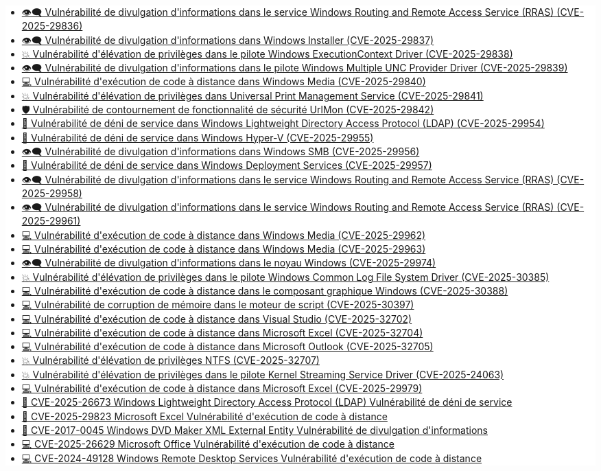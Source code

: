 * [👁️‍🗨️ Vulnérabilité de divulgation d'informations dans le service Windows Routing and Remote Access Service (RRAS) (CVE-2025-29836)](https://msrc.microsoft.com/update-guide/vulnerability/CVE-2025-29836)
* [👁️‍🗨️ Vulnérabilité de divulgation d'informations dans Windows Installer (CVE-2025-29837)](https://msrc.microsoft.com/update-guide/vulnerability/CVE-2025-29837)
* [💥 Vulnérabilité d'élévation de privilèges dans le pilote Windows ExecutionContext Driver (CVE-2025-29838)](https://msrc.microsoft.com/update-guide/vulnerability/CVE-2025-29838)
* [👁️‍🗨️ Vulnérabilité de divulgation d'informations dans le pilote Windows Multiple UNC Provider Driver (CVE-2025-29839)](https://msrc.microsoft.com/update-guide/vulnerability/CVE-2025-29839)
* [💻 Vulnérabilité d'exécution de code à distance dans Windows Media (CVE-2025-29840)](https://msrc.microsoft.com/update-guide/vulnerability/CVE-2025-29840)
* [💥 Vulnérabilité d'élévation de privilèges dans Universal Print Management Service (CVE-2025-29841)](https://msrc.microsoft.com/update-guide/vulnerability/CVE-2025-29841)
* [🛡️ Vulnérabilité de contournement de fonctionnalité de sécurité UrlMon (CVE-2025-29842)](https://msrc.microsoft.com/update-guide/vulnerability/CVE-2025-29842)
* [🚫 Vulnérabilité de déni de service dans Windows Lightweight Directory Access Protocol (LDAP) (CVE-2025-29954)](https://msrc.microsoft.com/update-guide/vulnerability/CVE-2025-29954)
* [🚫 Vulnérabilité de déni de service dans Windows Hyper-V (CVE-2025-29955)](https://msrc.microsoft.com/update-guide/vulnerability/CVE-2025-29955)
* [👁️‍🗨️ Vulnérabilité de divulgation d'informations dans Windows SMB (CVE-2025-29956)](https://msrc.microsoft.com/update-guide/vulnerability/CVE-2025-29956)
* [🚫 Vulnérabilité de déni de service dans Windows Deployment Services (CVE-2025-29957)](https://msrc.microsoft.com/update-guide/vulnerability/CVE-2025-29957)
* [👁️‍🗨️ Vulnérabilité de divulgation d'informations dans le service Windows Routing and Remote Access Service (RRAS) (CVE-2025-29958)](https://msrc.microsoft.com/update-guide/vulnerability/CVE-2025-29958)
* [👁️‍🗨️ Vulnérabilité de divulgation d'informations dans le service Windows Routing and Remote Access Service (RRAS) (CVE-2025-29961)](https://msrc.microsoft.com/update-guide/vulnerability/CVE-2025-29961)
* [💻 Vulnérabilité d'exécution de code à distance dans Windows Media (CVE-2025-29962)](https://msrc.microsoft.com/update-guide/vulnerability/CVE-2025-29962)
* [💻 Vulnérabilité d'exécution de code à distance dans Windows Media (CVE-2025-29963)](https://msrc.microsoft.com/update-guide/vulnerability/CVE-2025-29963)
* [👁️‍🗨️ Vulnérabilité de divulgation d'informations dans le noyau Windows (CVE-2025-29974)](https://msrc.microsoft.com/update-guide/vulnerability/CVE-2025-29974)
* [💥 Vulnérabilité d'élévation de privilèges dans le pilote Windows Common Log File System Driver (CVE-2025-30385)](https://msrc.microsoft.com/update-guide/vulnerability/CVE-2025-30385)
* [💻 Vulnérabilité d'exécution de code à distance dans le composant graphique Windows (CVE-2025-30388)](https://msrc.microsoft.com/update-guide/vulnerability/CVE-2025-30388)
* [💻 Vulnérabilité de corruption de mémoire dans le moteur de script (CVE-2025-30397)](https://msrc.microsoft.com/update-guide/vulnerability/CVE-2025-30397)
* [💻 Vulnérabilité d'exécution de code à distance dans Visual Studio (CVE-2025-32702)](https://msrc.microsoft.com/update-guide/vulnerability/CVE-2025-32702)
* [💻 Vulnérabilité d'exécution de code à distance dans Microsoft Excel (CVE-2025-32704)](https://msrc.microsoft.com/update-guide/vulnerability/CVE-2025-32704)
* [💻 Vulnérabilité d'exécution de code à distance dans Microsoft Outlook (CVE-2025-32705)](https://msrc.microsoft.com/update-guide/vulnerability/CVE-2025-32705)
* [💥 Vulnérabilité d'élévation de privilèges NTFS (CVE-2025-32707)](https://msrc.microsoft.com/update-guide/vulnerability/CVE-2025-32707)
* [💥 Vulnérabilité d'élévation de privilèges dans le pilote Kernel Streaming Service Driver (CVE-2025-24063)](https://msrc.microsoft.com/update-guide/vulnerability/CVE-2025-24063)
* [💻 Vulnérabilité d'exécution de code à distance dans Microsoft Excel (CVE-2025-29979)](https://msrc.microsoft.com/update-guide/vulnerability/CVE-2025-29979)
* [📄 CVE-2025-26673 Windows Lightweight Directory Access Protocol (LDAP) Vulnérabilité de déni de service](https://msrc.microsoft.com/update-guide/vulnerability/CVE-2025-26673)
* [📄 CVE-2025-29823 Microsoft Excel Vulnérabilité d'exécution de code à distance](https://msrc.microsoft.com/update-guide/vulnerability/CVE-2025-29823)
* [📄 CVE-2017-0045 Windows DVD Maker XML External Entity Vulnérabilité de divulgation d'informations](https://msrc.microsoft.com/update-guide/vulnerability/CVE-2017-0045)
* [💻 CVE-2025-26629 Microsoft Office Vulnérabilité d'exécution de code à distance](https://msrc.microsoft.com/update-guide/vulnerability/CVE-2025-26629)
* [💻 CVE-2024-49128 Windows Remote Desktop Services Vulnérabilité d'exécution de code à distance](https://msrc.microsoft.com/update-guide/vulnerability/CVE-2024-49128)
